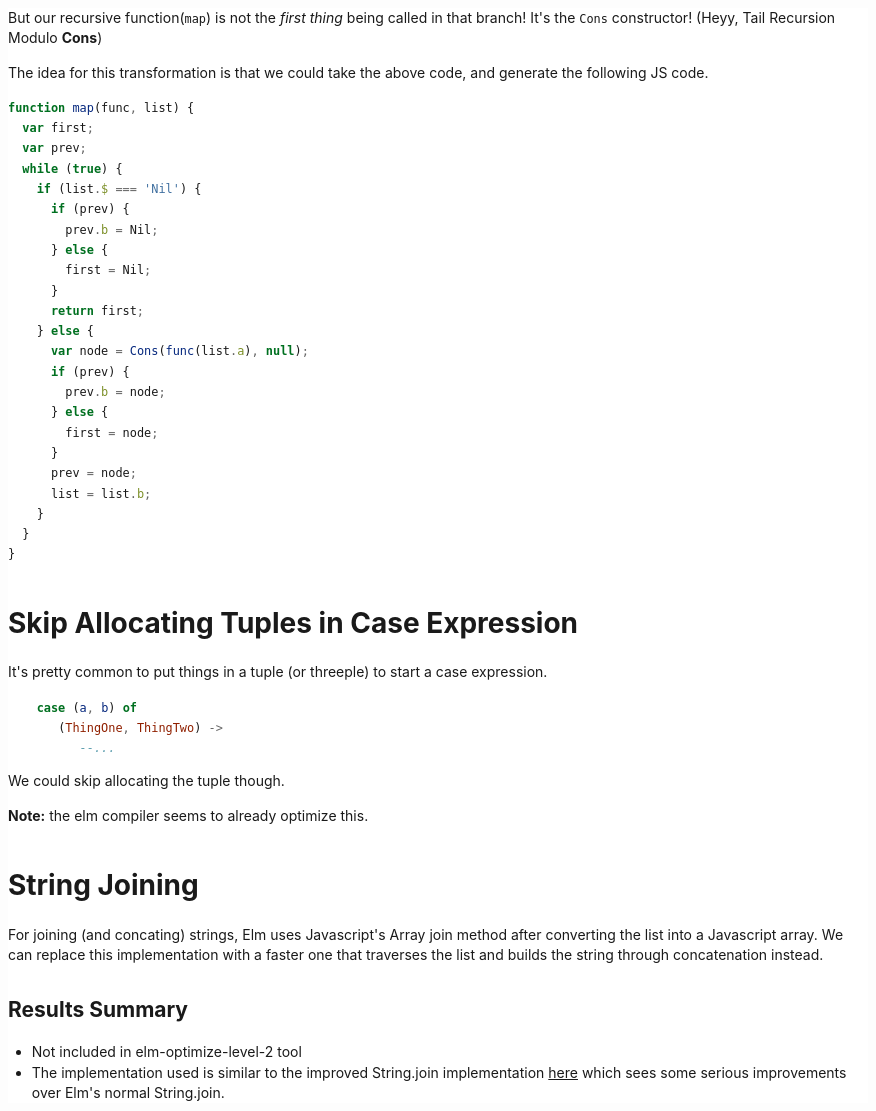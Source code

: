 But our recursive function(`map`) is not the _first thing_ being called in that branch! It's the `Cons` constructor! (Heyy, Tail Recursion Modulo **Cons**)

The idea for this transformation is that we could take the above code, and generate the following JS code.

```js
function map(func, list) {
  var first;
  var prev;
  while (true) {
    if (list.$ === 'Nil') {
      if (prev) {
        prev.b = Nil;
      } else {
        first = Nil;
      }
      return first;
    } else {
      var node = Cons(func(list.a), null);
      if (prev) {
        prev.b = node;
      } else {
        first = node;
      }
      prev = node;
      list = list.b;
    }
  }
}
```

# Skip Allocating Tuples in Case Expression

It's pretty common to put things in a tuple (or threeple) to start a case expression.

```elm
    case (a, b) of
       (ThingOne, ThingTwo) ->
          --...
```

We could skip allocating the tuple though.

**Note:** the elm compiler seems to already optimize this.

# String Joining

For joining (and concating) strings, Elm uses Javascript's Array join method after converting the list into a Javascript array.
We can replace this implementation with a faster one that traverses the list and builds the string through concatenation instead.

## Results Summary

* Not included in elm-optimize-level-2 tool
* The implementation used is similar to the improved String.join implementation [here](https://gitlab.com/e-neighborhood-watch/elm-string-benchmarks/#stringjoin) which sees some serious improvements over Elm's normal String.join.
